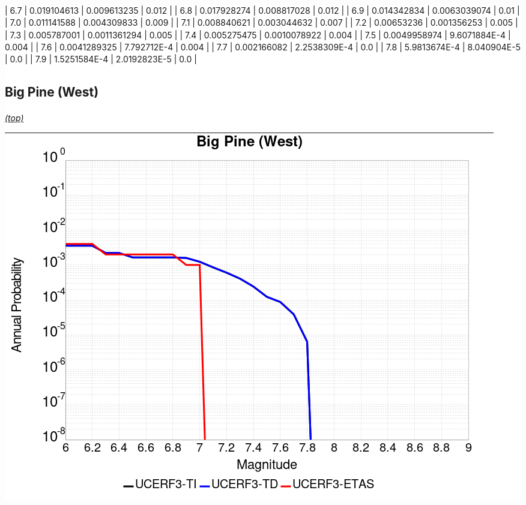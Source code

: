 | 6.7 | 0.019104613 | 0.009613235 | 0.012 |
| 6.8 | 0.017928274 | 0.008817028 | 0.012 |
| 6.9 | 0.014342834 | 0.0063039074 | 0.01 |
| 7.0 | 0.011141588 | 0.004309833 | 0.009 |
| 7.1 | 0.008840621 | 0.003044632 | 0.007 |
| 7.2 | 0.00653236 | 0.001356253 | 0.005 |
| 7.3 | 0.005787001 | 0.0011361294 | 0.005 |
| 7.4 | 0.005275475 | 0.0010078922 | 0.004 |
| 7.5 | 0.0049958974 | 9.6071884E-4 | 0.004 |
| 7.6 | 0.0041289325 | 7.792712E-4 | 0.004 |
| 7.7 | 0.002166082 | 2.2538309E-4 | 0.0 |
| 7.8 | 5.9813674E-4 | 8.040904E-5 | 0.0 |
| 7.9 | 1.5251584E-4 | 2.0192823E-5 | 0.0 |

## Big Pine (West)
*[(top)](#table-of-contents)*

| ![MPD](Big_Pine_West.png) |
|-----|
